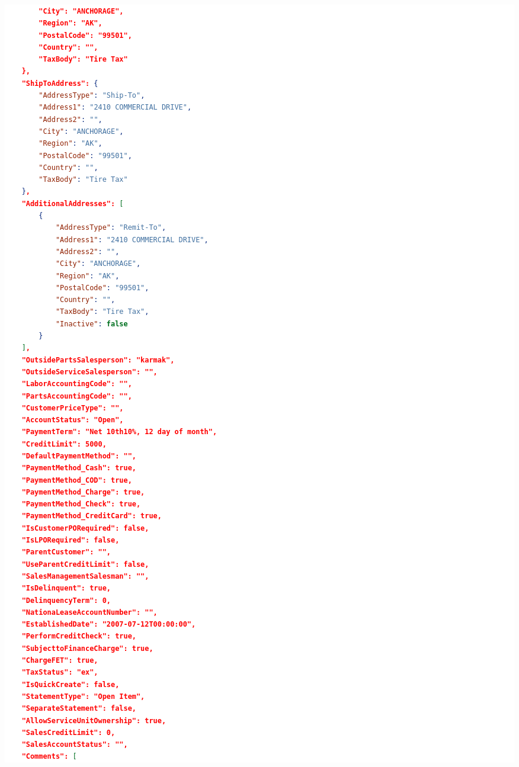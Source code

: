 ```json	
        "City": "ANCHORAGE",
        "Region": "AK",
        "PostalCode": "99501",
        "Country": "",
        "TaxBody": "Tire Tax"
    },
    "ShipToAddress": {
        "AddressType": "Ship-To",
        "Address1": "2410 COMMERCIAL DRIVE",
        "Address2": "",
        "City": "ANCHORAGE",
        "Region": "AK",
        "PostalCode": "99501",
        "Country": "",
        "TaxBody": "Tire Tax"
    },
    "AdditionalAddresses": [
        {
            "AddressType": "Remit-To",
            "Address1": "2410 COMMERCIAL DRIVE",
            "Address2": "",
            "City": "ANCHORAGE",
            "Region": "AK",
            "PostalCode": "99501",
            "Country": "",
            "TaxBody": "Tire Tax",
            "Inactive": false
        }
    ],
    "OutsidePartsSalesperson": "karmak",
    "OutsideServiceSalesperson": "",
    "LaborAccountingCode": "",
    "PartsAccountingCode": "",
    "CustomerPriceType": "",
    "AccountStatus": "Open",
    "PaymentTerm": "Net 10th10%, 12 day of month",
    "CreditLimit": 5000,
    "DefaultPaymentMethod": "",
    "PaymentMethod_Cash": true,
    "PaymentMethod_COD": true,
    "PaymentMethod_Charge": true,
    "PaymentMethod_Check": true,
    "PaymentMethod_CreditCard": true,
    "IsCustomerPORequired": false,
    "IsLPORequired": false,
    "ParentCustomer": "",
    "UseParentCreditLimit": false,
    "SalesManagementSalesman": "",
    "IsDelinquent": true,
    "DelinquencyTerm": 0,
    "NationaLeaseAccountNumber": "",
    "EstablishedDate": "2007-07-12T00:00:00",
    "PerformCreditCheck": true,
    "SubjecttoFinanceCharge": true,
    "ChargeFET": true,
    "TaxStatus": "ex",
    "IsQuickCreate": false,
    "StatementType": "Open Item",
    "SeparateStatement": false,
    "AllowServiceUnitOwnership": true,
    "SalesCreditLimit": 0,
    "SalesAccountStatus": "",
    "Comments": [
```